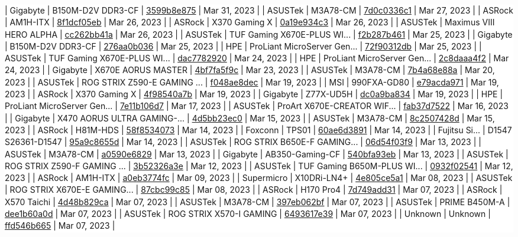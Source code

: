 | Gigabyte      | B150M-D2V DDR3-CF           | [3599b8e875](https://linux-hardware.org/?probe=3599b8e875) | Mar 31, 2023 |
| ASUSTek       | M3A78-CM                    | [7d0c0336c1](https://linux-hardware.org/?probe=7d0c0336c1) | Mar 27, 2023 |
| ASRock        | AM1H-ITX                    | [8f1dcf05eb](https://linux-hardware.org/?probe=8f1dcf05eb) | Mar 26, 2023 |
| ASRock        | X370 Gaming X               | [0a19e934c3](https://linux-hardware.org/?probe=0a19e934c3) | Mar 26, 2023 |
| ASUSTek       | Maximus VIII HERO ALPHA     | [cc262bb41a](https://linux-hardware.org/?probe=cc262bb41a) | Mar 26, 2023 |
| ASUSTek       | TUF Gaming X670E-PLUS WI... | [f2b287b461](https://linux-hardware.org/?probe=f2b287b461) | Mar 25, 2023 |
| Gigabyte      | B150M-D2V DDR3-CF           | [276aa0b036](https://linux-hardware.org/?probe=276aa0b036) | Mar 25, 2023 |
| HPE           | ProLiant MicroServer Gen... | [72f90312db](https://linux-hardware.org/?probe=72f90312db) | Mar 25, 2023 |
| ASUSTek       | TUF Gaming X670E-PLUS WI... | [dac7782920](https://linux-hardware.org/?probe=dac7782920) | Mar 24, 2023 |
| HPE           | ProLiant MicroServer Gen... | [2c8daaa4f2](https://linux-hardware.org/?probe=2c8daaa4f2) | Mar 24, 2023 |
| Gigabyte      | X670E AORUS MASTER          | [4bf7fa5f9c](https://linux-hardware.org/?probe=4bf7fa5f9c) | Mar 23, 2023 |
| ASUSTek       | M3A78-CM                    | [7b4a68e88a](https://linux-hardware.org/?probe=7b4a68e88a) | Mar 20, 2023 |
| ASUSTek       | ROG STRIX Z590-E GAMING ... | [f048ae8dec](https://linux-hardware.org/?probe=f048ae8dec) | Mar 19, 2023 |
| MSI           | 990FXA-GD80                 | [e79acda971](https://linux-hardware.org/?probe=e79acda971) | Mar 19, 2023 |
| ASRock        | X370 Gaming X               | [4f98540a7b](https://linux-hardware.org/?probe=4f98540a7b) | Mar 19, 2023 |
| Gigabyte      | Z77X-UD5H                   | [dc0a9ba834](https://linux-hardware.org/?probe=dc0a9ba834) | Mar 19, 2023 |
| HPE           | ProLiant MicroServer Gen... | [7e11b106d7](https://linux-hardware.org/?probe=7e11b106d7) | Mar 17, 2023 |
| ASUSTek       | ProArt X670E-CREATOR WIF... | [fab37d7522](https://linux-hardware.org/?probe=fab37d7522) | Mar 16, 2023 |
| Gigabyte      | X470 AORUS ULTRA GAMING-... | [4d5bb23ec0](https://linux-hardware.org/?probe=4d5bb23ec0) | Mar 15, 2023 |
| ASUSTek       | M3A78-CM                    | [8c2507428d](https://linux-hardware.org/?probe=8c2507428d) | Mar 15, 2023 |
| ASRock        | H81M-HDS                    | [58f8534073](https://linux-hardware.org/?probe=58f8534073) | Mar 14, 2023 |
| Foxconn       | TPS01                       | [60ae6d3891](https://linux-hardware.org/?probe=60ae6d3891) | Mar 14, 2023 |
| Fujitsu Si... | D1547 S26361-D1547          | [95a9c8655d](https://linux-hardware.org/?probe=95a9c8655d) | Mar 14, 2023 |
| ASUSTek       | ROG STRIX B650E-F GAMING... | [06d54f03f9](https://linux-hardware.org/?probe=06d54f03f9) | Mar 13, 2023 |
| ASUSTek       | M3A78-CM                    | [a0590e6829](https://linux-hardware.org/?probe=a0590e6829) | Mar 13, 2023 |
| Gigabyte      | AB350-Gaming-CF             | [540bfa93eb](https://linux-hardware.org/?probe=540bfa93eb) | Mar 13, 2023 |
| ASUSTek       | ROG STRIX Z590-F GAMING ... | [3b52326a3e](https://linux-hardware.org/?probe=3b52326a3e) | Mar 12, 2023 |
| ASUSTek       | TUF Gaming B650M-PLUS WI... | [0932f02541](https://linux-hardware.org/?probe=0932f02541) | Mar 12, 2023 |
| ASRock        | AM1H-ITX                    | [a0eb3774fc](https://linux-hardware.org/?probe=a0eb3774fc) | Mar 09, 2023 |
| Supermicro    | X10DRi-LN4+                 | [4e805ce5a1](https://linux-hardware.org/?probe=4e805ce5a1) | Mar 08, 2023 |
| ASUSTek       | ROG STRIX X670E-E GAMING... | [87cbc99c85](https://linux-hardware.org/?probe=87cbc99c85) | Mar 08, 2023 |
| ASRock        | H170 Pro4                   | [7d749add31](https://linux-hardware.org/?probe=7d749add31) | Mar 07, 2023 |
| ASRock        | X570 Taichi                 | [4d48b829ca](https://linux-hardware.org/?probe=4d48b829ca) | Mar 07, 2023 |
| ASUSTek       | M3A78-CM                    | [397eb062bf](https://linux-hardware.org/?probe=397eb062bf) | Mar 07, 2023 |
| ASUSTek       | PRIME B450M-A               | [dee1b60a0d](https://linux-hardware.org/?probe=dee1b60a0d) | Mar 07, 2023 |
| ASUSTek       | ROG STRIX X570-I GAMING     | [6493617e39](https://linux-hardware.org/?probe=6493617e39) | Mar 07, 2023 |
| Unknown       | Unknown                     | [ffd546b665](https://linux-hardware.org/?probe=ffd546b665) | Mar 07, 2023 |